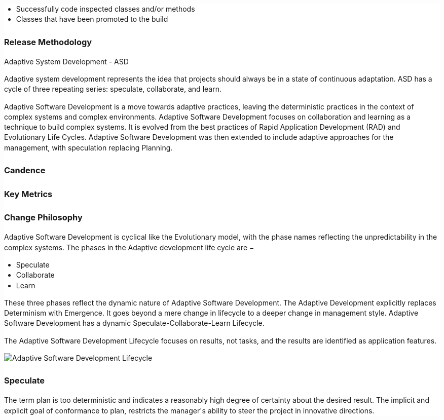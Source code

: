 -   Successfully code inspected classes and/or methods
-   Classes that have been promoted to the build



### Release Methodology


Adaptive System Development - ASD

Adaptive system development represents the idea that projects should
always be in a state of continuous adaptation. ASD has a cycle of three
repeating series: speculate, collaborate, and learn.

Adaptive Software Development is a move towards adaptive practices,
leaving the deterministic practices in the context of complex systems
and complex environments. Adaptive Software Development focuses on
collaboration and learning as a technique to build complex systems. It
is evolved from the best practices of Rapid Application Development
(RAD) and Evolutionary Life Cycles. Adaptive Software Development was
then extended to include adaptive approaches for the management, with
speculation replacing Planning.

### Candence



### Key Metrics



### Change Philosophy


Adaptive Software Development is cyclical like the Evolutionary model,
with the phase names reflecting the unpredictability in the complex
systems. The phases in the Adaptive development life cycle are −

-   Speculate
-   Collaborate
-   Learn

These three phases reflect the dynamic nature of Adaptive Software
Development. The Adaptive Development explicitly replaces Determinism
with Emergence. It goes beyond a mere change in lifecycle to a deeper
change in management style. Adaptive Software Development has a dynamic
Speculate-Collaborate-Learn Lifecycle.

The Adaptive Software Development Lifecycle focuses on results, not
tasks, and the results are identified as application features.

![Adaptive Software Development Lifecycle](https://www.tutorialspoint.com/adaptive_software_development/images/asd_lifecycle.jpg)

### Speculate


The term plan is too deterministic and indicates a reasonably high
degree of certainty about the desired result. The implicit and explicit
goal of conformance to plan, restricts the manager\'s ability to steer
the project in innovative directions.
